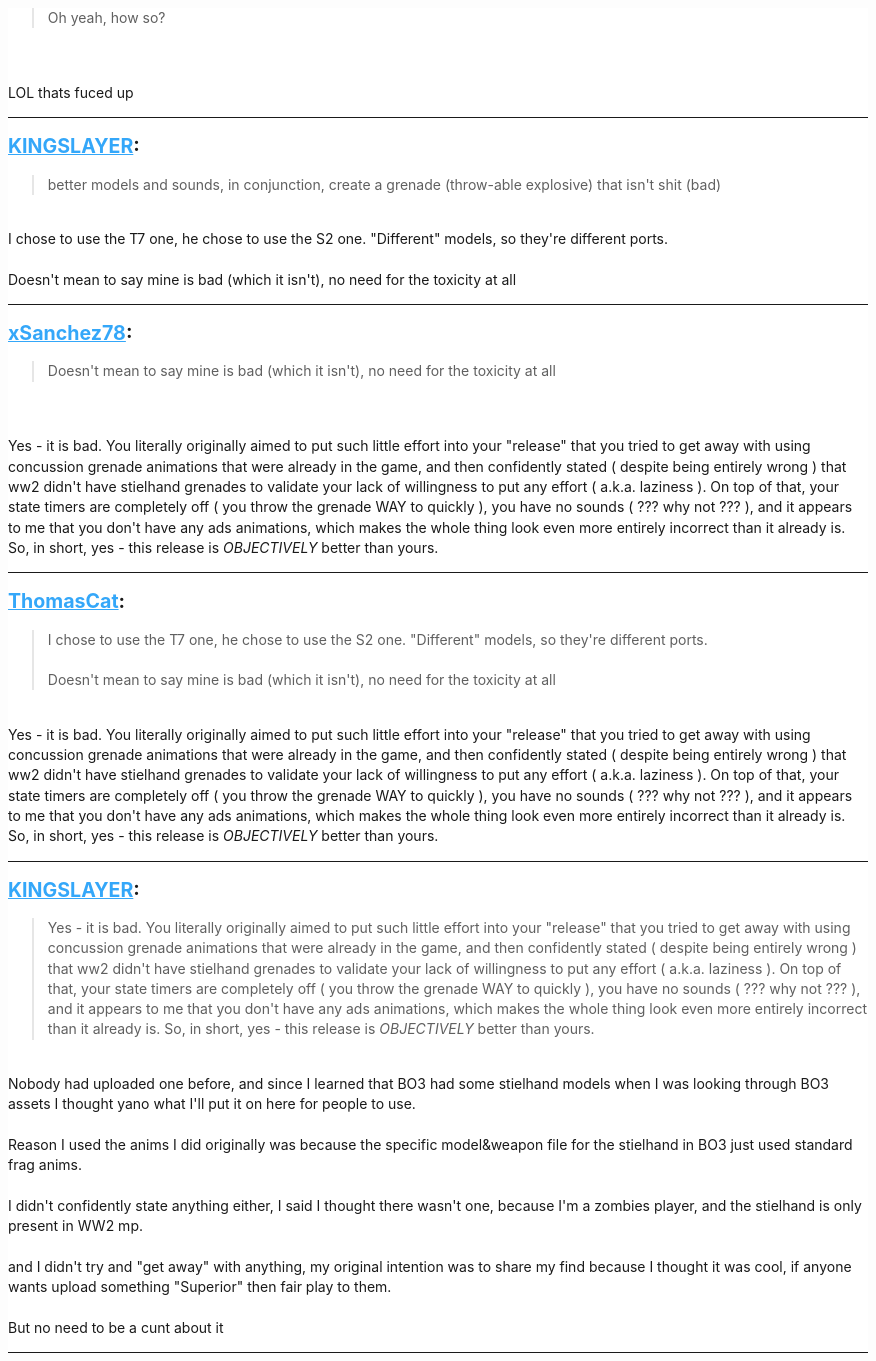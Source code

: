 <p><blockquote>Oh yeah, how so?<br /></blockquote><br /><br />LOL thats fuced up</p>

---
<strong style="font-size: 1.4em;"><span style="text-decoration: underline;text-decoration-color: #34a7f9;"><span style="color:#34a7f9;">KINGSLAYER</span></span>:</strong>

<p><blockquote>better models and sounds, in conjunction, create a grenade (throw-able explosive) that isn&#39;t shit (bad)<br /></blockquote><br />I chose to use the T7 one, he chose to use the S2 one. &quot;Different&quot; models, so they&#39;re different ports.<br /><br />Doesn&#39;t mean to say mine is bad (which it isn&#39;t), no need for the toxicity at all</p>

---
<strong style="font-size: 1.4em;"><span style="text-decoration: underline;text-decoration-color: #34a7f9;"><span style="color:#34a7f9;">xSanchez78</span></span>:</strong>

<p><blockquote>Doesn&#39;t mean to say mine is bad (which it isn&#39;t), no need for the toxicity at all<br /></blockquote><br /><br />Yes - it is bad. You literally originally aimed to put such little effort into your &quot;release&quot; that you tried to get away with using concussion grenade animations that were already in the game, and then confidently stated ( despite being entirely wrong ) that ww2 didn&#39;t have stielhand grenades to validate your lack of willingness to put any effort ( a.k.a. laziness ). On top of that, your state timers are completely off ( you throw the grenade WAY to quickly ), you have no sounds ( ??? why not ??? ), and it appears to me that you don&#39;t have any ads animations, which makes the whole thing look even more entirely incorrect than it already is. So, in short, yes - this release is <em>OBJECTIVELY</em> better than yours.</p>

---
<strong style="font-size: 1.4em;"><span style="text-decoration: underline;text-decoration-color: #34a7f9;"><span style="color:#34a7f9;">ThomasCat</span></span>:</strong>

<p><blockquote>I chose to use the T7 one, he chose to use the S2 one. &quot;Different&quot; models, so they&#39;re different ports.<br /><br />Doesn&#39;t mean to say mine is bad (which it isn&#39;t), no need for the toxicity at all<br /></blockquote><br />Yes - it is bad. You literally originally aimed to put such little effort into your &quot;release&quot; that you tried to get away with using concussion grenade animations that were already in the game, and then confidently stated ( despite being entirely wrong ) that ww2 didn&#39;t have stielhand grenades to validate your lack of willingness to put any effort ( a.k.a. laziness ). On top of that, your state timers are completely off ( you throw the grenade WAY to quickly ), you have no sounds ( ??? why not ??? ), and it appears to me that you don&#39;t have any ads animations, which makes the whole thing look even more entirely incorrect than it already is. So, in short, yes - this release is <em>OBJECTIVELY</em> better than yours.</p>

---
<strong style="font-size: 1.4em;"><span style="text-decoration: underline;text-decoration-color: #34a7f9;"><span style="color:#34a7f9;">KINGSLAYER</span></span>:</strong>

<p><blockquote>Yes - it is bad. You literally originally aimed to put such little effort into your &quot;release&quot; that you tried to get away with using concussion grenade animations that were already in the game, and then confidently stated ( despite being entirely wrong ) that ww2 didn&#39;t have stielhand grenades to validate your lack of willingness to put any effort ( a.k.a. laziness ). On top of that, your state timers are completely off ( you throw the grenade WAY to quickly ), you have no sounds ( ??? why not ??? ), and it appears to me that you don&#39;t have any ads animations, which makes the whole thing look even more entirely incorrect than it already is. So, in short, yes - this release is <em>OBJECTIVELY</em> better than yours.<br /></blockquote><br />Nobody had uploaded one before, and since I learned that BO3 had some stielhand models when I was looking through BO3 assets I thought yano what I&#39;ll put it on here for people to use.<br /><br />Reason I used the anims I did originally was because the specific model&amp;weapon file for the stielhand in BO3 just used standard frag anims.<br /><br />I didn&#39;t confidently state anything either, I said I thought there wasn&#39;t one, because I&#39;m a zombies player, and the stielhand is only present in WW2 mp.<br /><br />and I didn&#39;t try and &quot;get away&quot; with anything, my original intention was to share my find because I thought it was cool, if anyone wants upload something &quot;Superior&quot; then fair play to them.<br /><br />But no need to be a cunt about it</p>

---